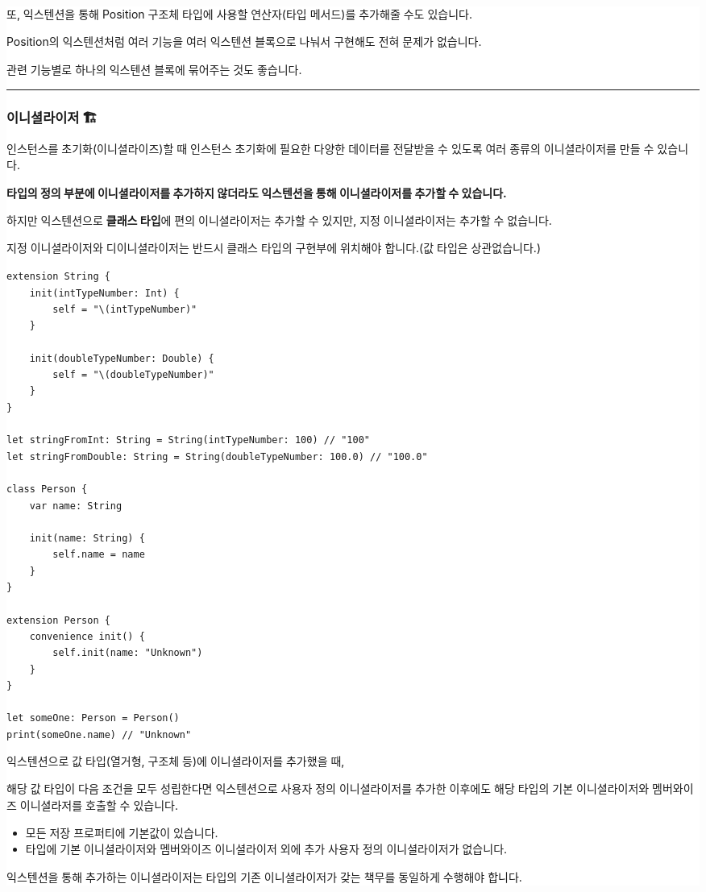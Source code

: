 또, 익스텐션을 통해 Position 구조체 타입에 사용할 연산자(타입 메서드)를 추가해줄 수도 있습니다.

Position의 익스텐션처럼 여러 기능을 여러 익스텐션 블록으로 나눠서 구현해도 전혀 문제가 없습니다.

관련 기능별로 하나의 익스텐션 블록에 묶어주는 것도 좋습니다.

---

### 이니셜라이저 🏗️
인스턴스를 초기화(이니셜라이즈)할 때 인스턴스 초기화에 필요한 다양한 데이터를 전달받을 수 있도록 여러 종류의 이니셜라이저를 만들 수 있습니다.

**타입의 정의 부분에 이니셜라이저를 추가하지 않더라도 익스텐션을 통해 이니셜라이저를 추가할 수 있습니다.**

하지만 익스텐션으로 **클래스 타입**에 편의 이니셜라이저는 추가할 수 있지만, 지정 이니셜라이저는 추가할 수 없습니다.

지정 이니셜라이저와 디이니셜라이저는 반드시 클래스 타입의 구현부에 위치해야 합니다.(값 타입은 상관없습니다.)
```swift!
extension String {
	init(intTypeNumber: Int) {
		self = "\(intTypeNumber)"
	}
	
	init(doubleTypeNumber: Double) {
		self = "\(doubleTypeNumber)"
	}
}

let stringFromInt: String = String(intTypeNumber: 100) // "100"
let stringFromDouble: String = String(doubleTypeNumber: 100.0) // "100.0"

class Person {
	var name: String
	
	init(name: String) {
		self.name = name
	}
}

extension Person {
	convenience init() {
		self.init(name: "Unknown")
	}
}

let someOne: Person = Person()
print(someOne.name) // "Unknown"
```
익스텐션으로 값 타입(열거형, 구조체 등)에 이니셜라이저를 추가했을 때, 

해당 값 타입이 다음 조건을 모두 성립한다면 익스텐션으로 사용자 정의 이니셜라이저를 추가한 이후에도 해당 타입의 기본 이니셜라이저와 멤버와이즈 이니셜라저를 호출할 수 있습니다.
- 모든 저장 프로퍼티에 기본값이 있습니다.
- 타입에 기본 이니셜라이저와 멤버와이즈 이니셜라이저 외에 추가 사용자 정의 이니셜라이저가 없습니다.

익스텐션을 통해 추가하는 이니셜라이저는 타입의 기존 이니셜라이저가 갖는 책무를 동일하게 수행해야 합니다.
